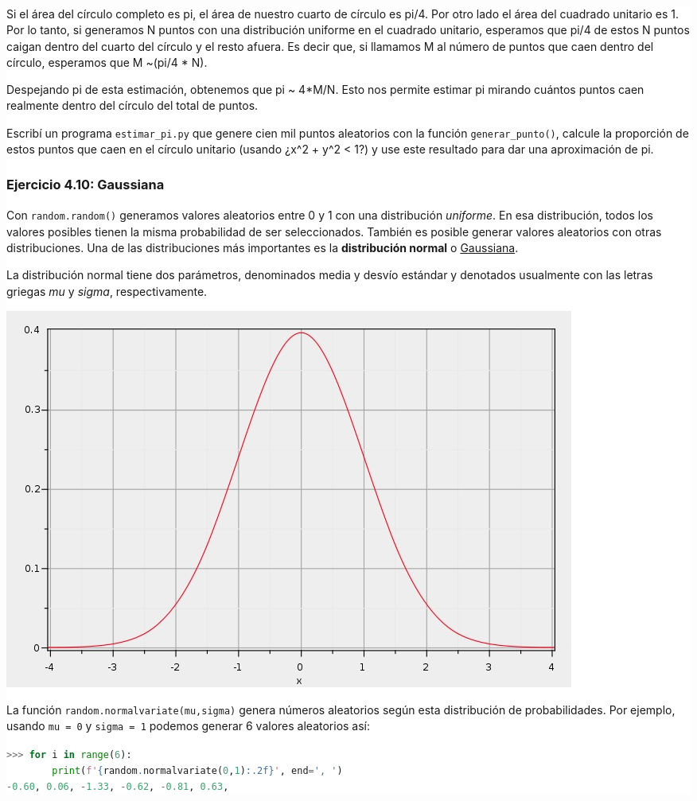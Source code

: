 Si el área del círculo completo es pi, el área de nuestro cuarto de círculo es pi/4. Por otro lado el área del cuadrado unitario es 1. Por lo tanto, si generamos N puntos con una distribución uniforme en el cuadrado unitario, esperamos que pi/4 de estos N puntos caigan dentro del cuarto del círculo y el resto afuera. Es decir que, si llamamos M al número de puntos que caen dentro del círculo, esperamos que M ~(pi/4 * N).

Despejando pi de esta estimación, obtenemos que pi ~ 4*M/N. Esto nos permite estimar pi mirando cuántos puntos caen realmente dentro del círculo del total de puntos. 

Escribí un programa `estimar_pi.py` que genere cien mil puntos aleatorios con la función `generar_punto()`, calcule la proporción de estos puntos que caen en el círculo unitario (usando ¿x^2 + y^2 < 1?) y use este resultado para dar una aproximación de pi.


### Ejercicio 4.10: Gaussiana
Con `random.random()` generamos valores aleatorios entre 0 y 1 con una distribución _uniforme_. En esa distribución, todos los valores posibles tienen la misma probabilidad de ser seleccionados. También es posible generar valores aleatorios con otras distribuciones. Una de las distribuciones más importantes es la **distribución normal** o [Gaussiana](https://es.wikipedia.org/wiki/Distribuci%C3%B3n_normal).

La distribución normal tiene dos parámetros, denominados media y desvío estándar y denotados usualmente con las letras griegas _mu_ y _sigma_, respectivamente.

![Distribución normal](normal.jpg)

La función `random.normalvariate(mu,sigma)` genera números aleatorios según esta distribución de probabilidades. Por ejemplo, usando `mu = 0` y `sigma = 1` podemos generar 6 valores aleatorios así:

```python
>>> for i in range(6):
        print(f'{random.normalvariate(0,1):.2f}', end=', ')
-0.60, 0.06, -1.33, -0.62, -0.81, 0.63, 
```
